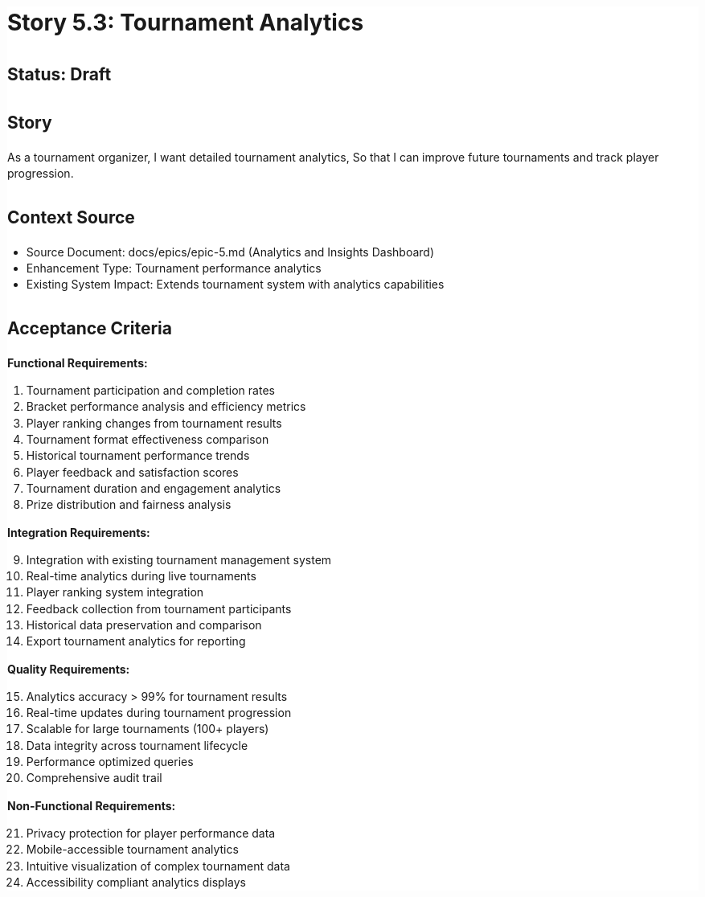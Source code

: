 # Story 5.3: Tournament Analytics

## Status: Draft

## Story

As a tournament organizer,
I want detailed tournament analytics,
So that I can improve future tournaments and track player progression.

## Context Source

- Source Document: docs/epics/epic-5.md (Analytics and Insights Dashboard)
- Enhancement Type: Tournament performance analytics
- Existing System Impact: Extends tournament system with analytics capabilities

## Acceptance Criteria

**Functional Requirements:**

1. Tournament participation and completion rates
2. Bracket performance analysis and efficiency metrics
3. Player ranking changes from tournament results
4. Tournament format effectiveness comparison
5. Historical tournament performance trends
6. Player feedback and satisfaction scores
7. Tournament duration and engagement analytics
8. Prize distribution and fairness analysis

**Integration Requirements:**

9. Integration with existing tournament management system
10. Real-time analytics during live tournaments
11. Player ranking system integration
12. Feedback collection from tournament participants
13. Historical data preservation and comparison
14. Export tournament analytics for reporting

**Quality Requirements:**

15. Analytics accuracy > 99% for tournament results
16. Real-time updates during tournament progression
17. Scalable for large tournaments (100+ players)
18. Data integrity across tournament lifecycle
19. Performance optimized queries
20. Comprehensive audit trail

**Non-Functional Requirements:**

21. Privacy protection for player performance data
22. Mobile-accessible tournament analytics
23. Intuitive visualization of complex tournament data
24. Accessibility compliant analytics displays
